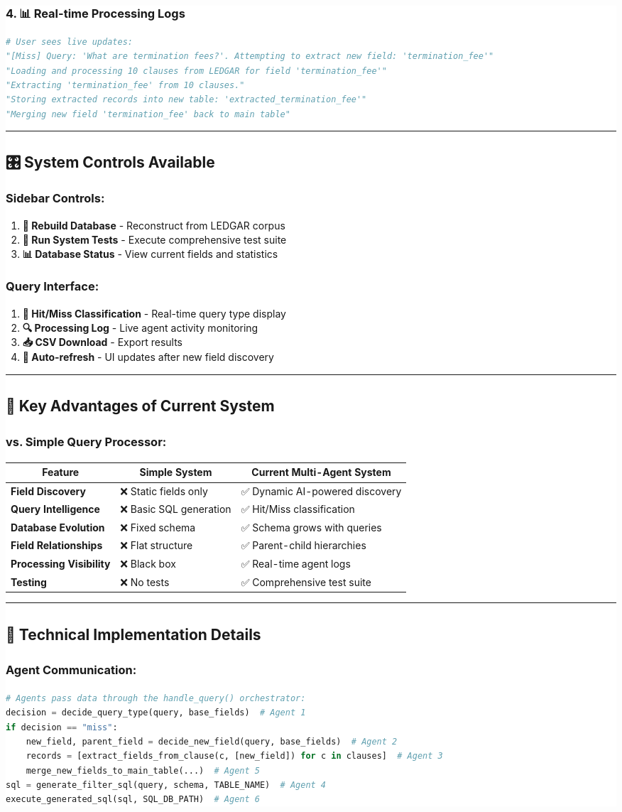 ### **4. 📊 Real-time Processing Logs**
```python
# User sees live updates:
"[Miss] Query: 'What are termination fees?'. Attempting to extract new field: 'termination_fee'"
"Loading and processing 10 clauses from LEDGAR for field 'termination_fee'"
"Extracting 'termination_fee' from 10 clauses."
"Storing extracted records into new table: 'extracted_termination_fee'"
"Merging new field 'termination_fee' back to main table"
```

---

## 🎛️ **System Controls Available**

### **Sidebar Controls:**
1. **🔄 Rebuild Database** - Reconstruct from LEDGAR corpus
2. **🧪 Run System Tests** - Execute comprehensive test suite  
3. **📊 Database Status** - View current fields and statistics

### **Query Interface:**
1. **🎯 Hit/Miss Classification** - Real-time query type display
2. **🔍 Processing Log** - Live agent activity monitoring
3. **📥 CSV Download** - Export results
4. **🔄 Auto-refresh** - UI updates after new field discovery

---

## 🚀 **Key Advantages of Current System**

### **vs. Simple Query Processor:**
| Feature | Simple System | Current Multi-Agent System |
|---------|---------------|----------------------------|
| **Field Discovery** | ❌ Static fields only | ✅ Dynamic AI-powered discovery |
| **Query Intelligence** | ❌ Basic SQL generation | ✅ Hit/Miss classification |
| **Database Evolution** | ❌ Fixed schema | ✅ Schema grows with queries |
| **Field Relationships** | ❌ Flat structure | ✅ Parent-child hierarchies |
| **Processing Visibility** | ❌ Black box | ✅ Real-time agent logs |
| **Testing** | ❌ No tests | ✅ Comprehensive test suite |

---

## 🔧 **Technical Implementation Details**

### **Agent Communication:**
```python
# Agents pass data through the handle_query() orchestrator:
decision = decide_query_type(query, base_fields)  # Agent 1
if decision == "miss":
    new_field, parent_field = decide_new_field(query, base_fields)  # Agent 2
    records = [extract_fields_from_clause(c, [new_field]) for c in clauses]  # Agent 3
    merge_new_fields_to_main_table(...)  # Agent 5
sql = generate_filter_sql(query, schema, TABLE_NAME)  # Agent 4
execute_generated_sql(sql, SQL_DB_PATH)  # Agent 6
```
